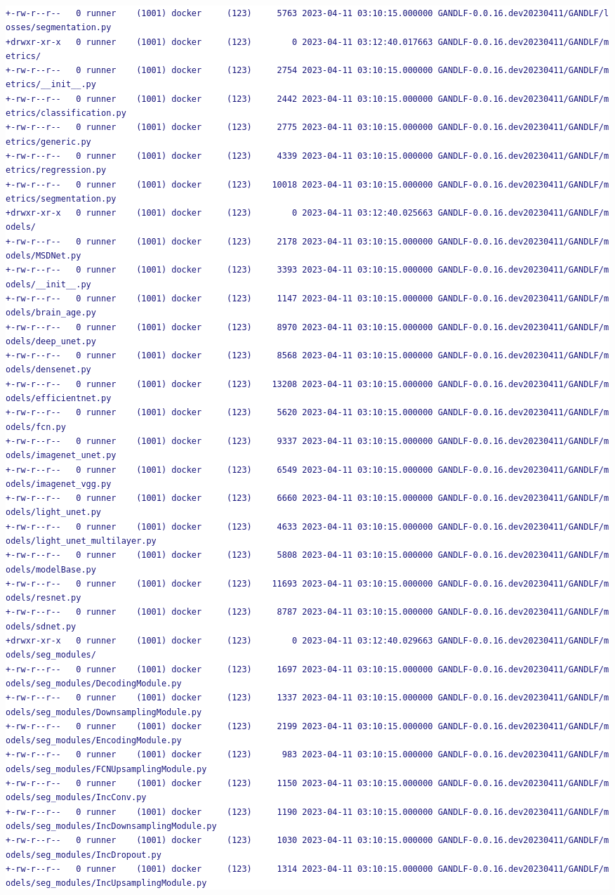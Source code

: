 ```diff
+-rw-r--r--   0 runner    (1001) docker     (123)     5763 2023-04-11 03:10:15.000000 GANDLF-0.0.16.dev20230411/GANDLF/losses/segmentation.py
+drwxr-xr-x   0 runner    (1001) docker     (123)        0 2023-04-11 03:12:40.017663 GANDLF-0.0.16.dev20230411/GANDLF/metrics/
+-rw-r--r--   0 runner    (1001) docker     (123)     2754 2023-04-11 03:10:15.000000 GANDLF-0.0.16.dev20230411/GANDLF/metrics/__init__.py
+-rw-r--r--   0 runner    (1001) docker     (123)     2442 2023-04-11 03:10:15.000000 GANDLF-0.0.16.dev20230411/GANDLF/metrics/classification.py
+-rw-r--r--   0 runner    (1001) docker     (123)     2775 2023-04-11 03:10:15.000000 GANDLF-0.0.16.dev20230411/GANDLF/metrics/generic.py
+-rw-r--r--   0 runner    (1001) docker     (123)     4339 2023-04-11 03:10:15.000000 GANDLF-0.0.16.dev20230411/GANDLF/metrics/regression.py
+-rw-r--r--   0 runner    (1001) docker     (123)    10018 2023-04-11 03:10:15.000000 GANDLF-0.0.16.dev20230411/GANDLF/metrics/segmentation.py
+drwxr-xr-x   0 runner    (1001) docker     (123)        0 2023-04-11 03:12:40.025663 GANDLF-0.0.16.dev20230411/GANDLF/models/
+-rw-r--r--   0 runner    (1001) docker     (123)     2178 2023-04-11 03:10:15.000000 GANDLF-0.0.16.dev20230411/GANDLF/models/MSDNet.py
+-rw-r--r--   0 runner    (1001) docker     (123)     3393 2023-04-11 03:10:15.000000 GANDLF-0.0.16.dev20230411/GANDLF/models/__init__.py
+-rw-r--r--   0 runner    (1001) docker     (123)     1147 2023-04-11 03:10:15.000000 GANDLF-0.0.16.dev20230411/GANDLF/models/brain_age.py
+-rw-r--r--   0 runner    (1001) docker     (123)     8970 2023-04-11 03:10:15.000000 GANDLF-0.0.16.dev20230411/GANDLF/models/deep_unet.py
+-rw-r--r--   0 runner    (1001) docker     (123)     8568 2023-04-11 03:10:15.000000 GANDLF-0.0.16.dev20230411/GANDLF/models/densenet.py
+-rw-r--r--   0 runner    (1001) docker     (123)    13208 2023-04-11 03:10:15.000000 GANDLF-0.0.16.dev20230411/GANDLF/models/efficientnet.py
+-rw-r--r--   0 runner    (1001) docker     (123)     5620 2023-04-11 03:10:15.000000 GANDLF-0.0.16.dev20230411/GANDLF/models/fcn.py
+-rw-r--r--   0 runner    (1001) docker     (123)     9337 2023-04-11 03:10:15.000000 GANDLF-0.0.16.dev20230411/GANDLF/models/imagenet_unet.py
+-rw-r--r--   0 runner    (1001) docker     (123)     6549 2023-04-11 03:10:15.000000 GANDLF-0.0.16.dev20230411/GANDLF/models/imagenet_vgg.py
+-rw-r--r--   0 runner    (1001) docker     (123)     6660 2023-04-11 03:10:15.000000 GANDLF-0.0.16.dev20230411/GANDLF/models/light_unet.py
+-rw-r--r--   0 runner    (1001) docker     (123)     4633 2023-04-11 03:10:15.000000 GANDLF-0.0.16.dev20230411/GANDLF/models/light_unet_multilayer.py
+-rw-r--r--   0 runner    (1001) docker     (123)     5808 2023-04-11 03:10:15.000000 GANDLF-0.0.16.dev20230411/GANDLF/models/modelBase.py
+-rw-r--r--   0 runner    (1001) docker     (123)    11693 2023-04-11 03:10:15.000000 GANDLF-0.0.16.dev20230411/GANDLF/models/resnet.py
+-rw-r--r--   0 runner    (1001) docker     (123)     8787 2023-04-11 03:10:15.000000 GANDLF-0.0.16.dev20230411/GANDLF/models/sdnet.py
+drwxr-xr-x   0 runner    (1001) docker     (123)        0 2023-04-11 03:12:40.029663 GANDLF-0.0.16.dev20230411/GANDLF/models/seg_modules/
+-rw-r--r--   0 runner    (1001) docker     (123)     1697 2023-04-11 03:10:15.000000 GANDLF-0.0.16.dev20230411/GANDLF/models/seg_modules/DecodingModule.py
+-rw-r--r--   0 runner    (1001) docker     (123)     1337 2023-04-11 03:10:15.000000 GANDLF-0.0.16.dev20230411/GANDLF/models/seg_modules/DownsamplingModule.py
+-rw-r--r--   0 runner    (1001) docker     (123)     2199 2023-04-11 03:10:15.000000 GANDLF-0.0.16.dev20230411/GANDLF/models/seg_modules/EncodingModule.py
+-rw-r--r--   0 runner    (1001) docker     (123)      983 2023-04-11 03:10:15.000000 GANDLF-0.0.16.dev20230411/GANDLF/models/seg_modules/FCNUpsamplingModule.py
+-rw-r--r--   0 runner    (1001) docker     (123)     1150 2023-04-11 03:10:15.000000 GANDLF-0.0.16.dev20230411/GANDLF/models/seg_modules/IncConv.py
+-rw-r--r--   0 runner    (1001) docker     (123)     1190 2023-04-11 03:10:15.000000 GANDLF-0.0.16.dev20230411/GANDLF/models/seg_modules/IncDownsamplingModule.py
+-rw-r--r--   0 runner    (1001) docker     (123)     1030 2023-04-11 03:10:15.000000 GANDLF-0.0.16.dev20230411/GANDLF/models/seg_modules/IncDropout.py
+-rw-r--r--   0 runner    (1001) docker     (123)     1314 2023-04-11 03:10:15.000000 GANDLF-0.0.16.dev20230411/GANDLF/models/seg_modules/IncUpsamplingModule.py
```
